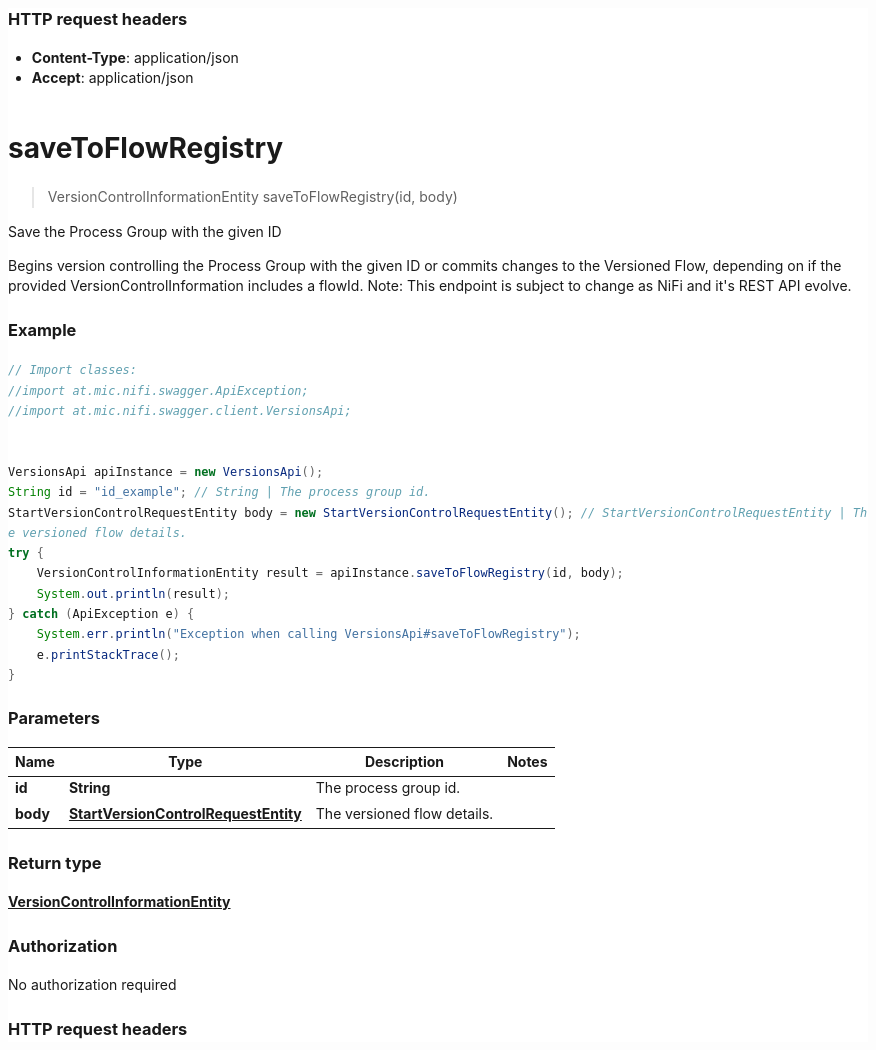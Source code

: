 ### HTTP request headers

 - **Content-Type**: application/json
 - **Accept**: application/json

<a name="saveToFlowRegistry"></a>
# **saveToFlowRegistry**
> VersionControlInformationEntity saveToFlowRegistry(id, body)

Save the Process Group with the given ID

Begins version controlling the Process Group with the given ID or commits changes to the Versioned Flow, depending on if the provided VersionControlInformation includes a flowId. Note: This endpoint is subject to change as NiFi and it&#39;s REST API evolve.

### Example
```java
// Import classes:
//import at.mic.nifi.swagger.ApiException;
//import at.mic.nifi.swagger.client.VersionsApi;


VersionsApi apiInstance = new VersionsApi();
String id = "id_example"; // String | The process group id.
StartVersionControlRequestEntity body = new StartVersionControlRequestEntity(); // StartVersionControlRequestEntity | The versioned flow details.
try {
    VersionControlInformationEntity result = apiInstance.saveToFlowRegistry(id, body);
    System.out.println(result);
} catch (ApiException e) {
    System.err.println("Exception when calling VersionsApi#saveToFlowRegistry");
    e.printStackTrace();
}
```

### Parameters

Name | Type | Description  | Notes
------------- | ------------- | ------------- | -------------
 **id** | **String**| The process group id. |
 **body** | [**StartVersionControlRequestEntity**](StartVersionControlRequestEntity.md)| The versioned flow details. |

### Return type

[**VersionControlInformationEntity**](VersionControlInformationEntity.md)

### Authorization

No authorization required

### HTTP request headers
